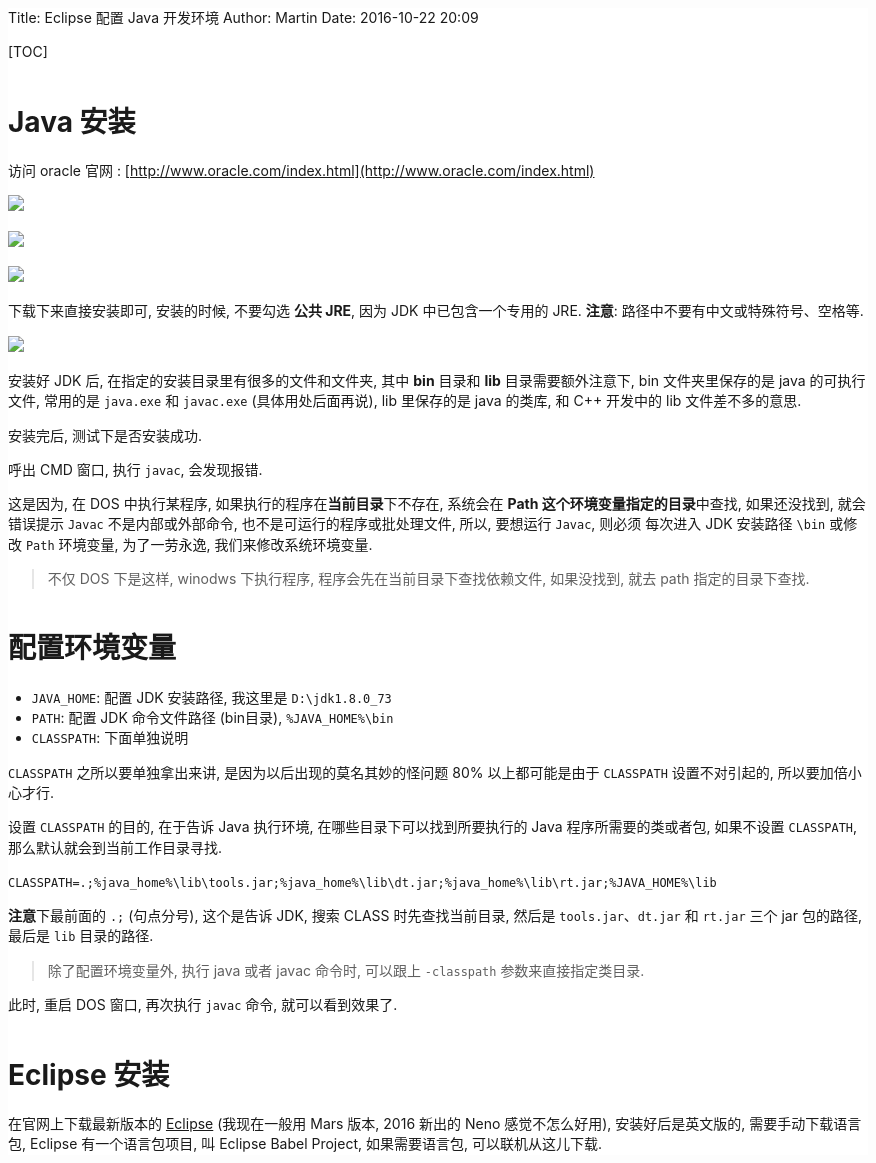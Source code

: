 Title: Eclipse 配置 Java 开发环境
Author: Martin
Date: 2016-10-22 20:09

[TOC]

# Java 安装
访问 oracle 官网 : [http://www.oracle.com/index.html](http://www.oracle.com/index.html)

![](http://i65.tinypic.com/11ryjc5.jpg)

![](http://i64.tinypic.com/504f34.jpg)

![](http://i64.tinypic.com/2vcth8j.jpg)

下载下来直接安装即可, 安装的时候, 不要勾选 **公共 JRE**, 因为 JDK 中已包含一个专用的 JRE.
**注意**: 路径中不要有中文或特殊符号、空格等.

![](http://i65.tinypic.com/14v1xxi.jpg)

安装好 JDK 后, 在指定的安装目录里有很多的文件和文件夹, 其中 **bin** 目录和 **lib** 目录需要额外注意下, bin 文件夹里保存的是 java 的可执行文件, 常用的是 `java.exe` 和 `javac.exe` (具体用处后面再说), lib 里保存的是 java 的类库, 和 C++ 开发中的 lib 文件差不多的意思.

安装完后, 测试下是否安装成功.

呼出 CMD 窗口, 执行 `javac`, 会发现报错.

这是因为, 在 DOS 中执行某程序, 如果执行的程序在**当前目录**下不存在, 系统会在 **Path 这个环境变量指定的目录**中查找, 如果还没找到, 就会错误提示 `Javac` 不是内部或外部命令, 也不是可运行的程序或批处理文件, 所以, 要想运行 `Javac`, 则必须 每次进入 JDK 安装路径 `\bin` 或修改 `Path` 环境变量, 为了一劳永逸,  我们来修改系统环境变量.

> 不仅 DOS 下是这样, winodws 下执行程序, 程序会先在当前目录下查找依赖文件, 如果没找到, 就去 path 指定的目录下查找.

# 配置环境变量

- `JAVA_HOME`: 配置 JDK 安装路径, 我这里是 `D:\jdk1.8.0_73`
- `PATH`: 配置 JDK 命令文件路径 (bin目录), `%JAVA_HOME%\bin`
- `CLASSPATH`: 下面单独说明

`CLASSPATH` 之所以要单独拿出来讲, 是因为以后出现的莫名其妙的怪问题 80% 以上都可能是由于 `CLASSPATH` 设置不对引起的, 所以要加倍小心才行.

设置 `CLASSPATH` 的目的, 在于告诉 Java 执行环境, 在哪些目录下可以找到所要执行的 Java 程序所需要的类或者包, 如果不设置 `CLASSPATH`, 那么默认就会到当前工作目录寻找.

`CLASSPATH=.;%java_home%\lib\tools.jar;%java_home%\lib\dt.jar;%java_home%\lib\rt.jar;%JAVA_HOME%\lib`

**注意**下最前面的 `.;` (句点分号), 这个是告诉 JDK, 搜索 CLASS 时先查找当前目录, 然后是 `tools.jar`、`dt.jar` 和 `rt.jar` 三个 jar 包的路径, 最后是 `lib` 目录的路径.

> 除了配置环境变量外, 执行 java 或者 javac 命令时, 可以跟上 `-classpath` 参数来直接指定类目录.

此时, 重启 DOS 窗口, 再次执行 `javac` 命令, 就可以看到效果了.

# Eclipse 安装
在官网上下载最新版本的 [Eclipse](http://www.eclipse.org/downloads/packages) (我现在一般用 Mars 版本, 2016 新出的 Neno 感觉不怎么好用), 安装好后是英文版的, 需要手动下载语言包, Eclipse 有一个语言包项目, 叫 Eclipse Babel Project, 如果需要语言包, 可以联机从这儿下载.
